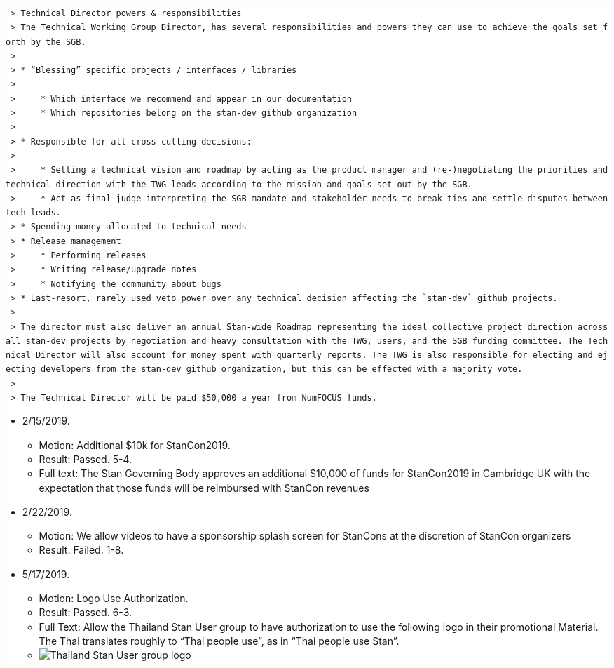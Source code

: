      > Technical Director powers & responsibilities
     > The Technical Working Group Director, has several responsibilities and powers they can use to achieve the goals set forth by the SGB.
     >      
     > * “Blessing” specific projects / interfaces / libraries
     >      
     >     * Which interface we recommend and appear in our documentation
     >     * Which repositories belong on the stan-dev github organization
     >      
     > * Responsible for all cross-cutting decisions:
     >    
     >     * Setting a technical vision and roadmap by acting as the product manager and (re-)negotiating the priorities and technical direction with the TWG leads according to the mission and goals set out by the SGB.
     >     * Act as final judge interpreting the SGB mandate and stakeholder needs to break ties and settle disputes between tech leads.
     > * Spending money allocated to technical needs
     > * Release management
     >     * Performing releases
     >     * Writing release/upgrade notes
     >     * Notifying the community about bugs
     > * Last-resort, rarely used veto power over any technical decision affecting the `stan-dev` github projects.
     > 
     > The director must also deliver an annual Stan-wide Roadmap representing the ideal collective project direction across all stan-dev projects by negotiation and heavy consultation with the TWG, users, and the SGB funding committee. The Technical Director will also account for money spent with quarterly reports. The TWG is also responsible for electing and ejecting developers from the stan-dev github organization, but this can be effected with a majority vote.
     > 
     > The Technical Director will be paid $50,000 a year from NumFOCUS funds.

- 2/15/2019.
	- Motion: Additional $10k for StanCon2019. 
	- Result: Passed. 5-4.
	- Full text: The Stan Governing Body approves an additional $10,000 of funds for StanCon2019 in Cambridge UK with the expectation that those funds will be reimbursed with StanCon revenues

     
- 2/22/2019.
	- Motion: We allow videos to have a sponsorship splash screen for StanCons at the discretion of StanCon organizers
	- Result: Failed. 1-8.


- 5/17/2019.
	- Motion: Logo Use Authorization.
	- Result: Passed. 6-3.
	- Full Text: Allow the Thailand Stan User group to have authorization to use the following logo in their promotional Material.  The Thai translates roughly to “Thai people use”, as in “Thai people use Stan”.
	- ![Thailand Stan User group logo](/images/sgb/logo_tm_TH.png)
	
